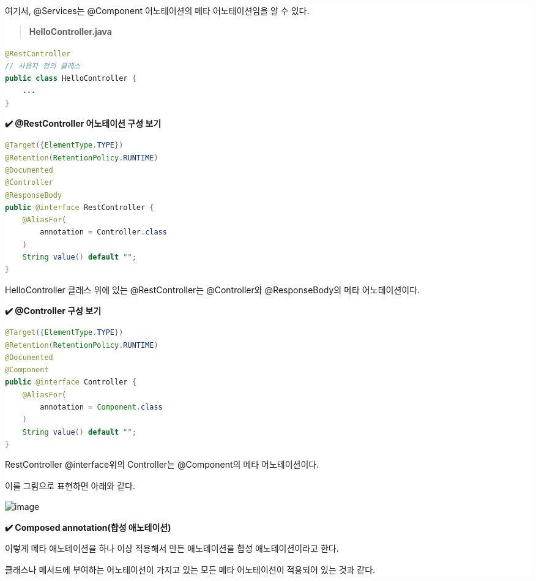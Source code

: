 여기서, @Services는 @Component 어노테이션의 메타 어노테이션임을 알 수 있다.


>  **HelloController.java**

```java
@RestController
// 사용자 정의 클래스
public class HelloController {
    ...
}
```

**✔️ @RestController 어노테이션 구성 보기**

```java
@Target({ElementType.TYPE})
@Retention(RetentionPolicy.RUNTIME)
@Documented
@Controller
@ResponseBody
public @interface RestController {
    @AliasFor(
        annotation = Controller.class
    )
    String value() default "";
}
```

HelloController 클래스 위에 있는 @RestController는 @Controller와 @ResponseBody의 메타 어노테이션이다.


**✔️ @Controller 구성 보기**

```java
@Target({ElementType.TYPE})
@Retention(RetentionPolicy.RUNTIME)
@Documented
@Component
public @interface Controller {
    @AliasFor(
        annotation = Component.class
    )
    String value() default "";
}
```

RestController @interface위의 Controller는 @Component의 메타 어노테이션이다.

이를 그림으로 표현하면 아래와 같다.

![image](https://user-images.githubusercontent.com/81727895/236685498-04595be5-6c5b-488d-a4d2-9e84191fe1e6.png)

**✔️ Composed annotation(합성 애노테이션)**

이렇게 메타 애노테이션을 하나 이상 적용해서 만든 애노테이션을 합성 애노테이션이라고 한다.

클래스나 메서드에 부여하는 어노테이션이 가지고 있는 모든 메타 어노테이션이 적용되어 있는 것과 같다.
